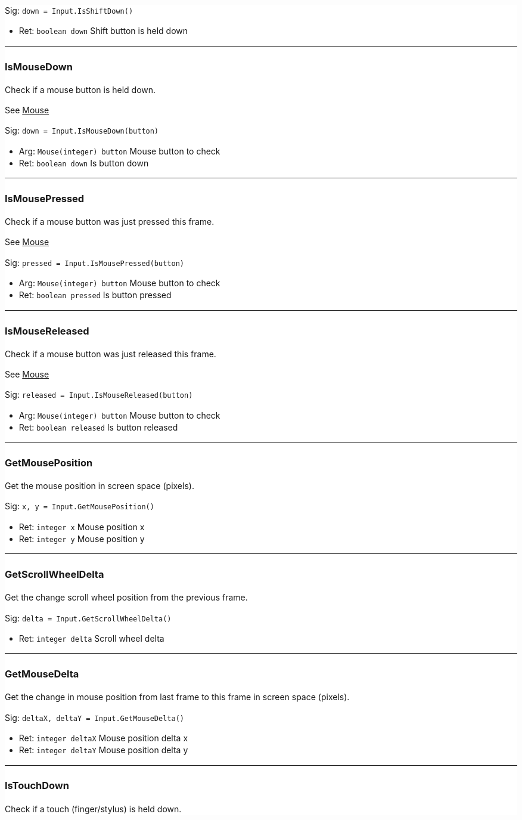 Sig: `down = Input.IsShiftDown()`
 - Ret: `boolean down` Shift button is held down
---
### IsMouseDown
Check if a mouse button is held down.

See [Mouse](../Misc/Enums.md#mouse)

Sig: `down = Input.IsMouseDown(button)`
 - Arg: `Mouse(integer) button` Mouse button to check
 - Ret: `boolean down` Is button down
---
### IsMousePressed
Check if a mouse button was just pressed this frame.

See [Mouse](../Misc/Enums.md#mouse)

Sig: `pressed = Input.IsMousePressed(button)`
 - Arg: `Mouse(integer) button` Mouse button to check
 - Ret: `boolean pressed` Is button pressed
---
### IsMouseReleased
Check if a mouse button was just released this frame.

See [Mouse](../Misc/Enums.md#mouse)

Sig: `released = Input.IsMouseReleased(button)`
 - Arg: `Mouse(integer) button` Mouse button to check
 - Ret: `boolean released` Is button released
---
### GetMousePosition
Get the mouse position in screen space (pixels).

Sig: `x, y = Input.GetMousePosition()`
 - Ret: `integer x` Mouse position x
 - Ret: `integer y` Mouse position y
---
### GetScrollWheelDelta
Get the change scroll wheel position from the previous frame.

Sig: `delta = Input.GetScrollWheelDelta()`
 - Ret: `integer delta` Scroll wheel delta
---
### GetMouseDelta
Get the change in mouse position from last frame to this frame in screen space (pixels).

Sig: `deltaX, deltaY = Input.GetMouseDelta()`
 - Ret: `integer deltaX` Mouse position delta x
 - Ret: `integer deltaY` Mouse position delta y
---
### IsTouchDown
Check if a touch (finger/stylus) is held down.
